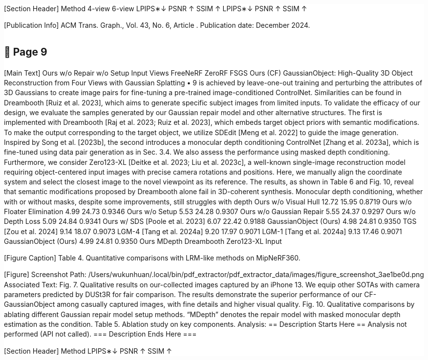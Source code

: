 
[Section Header]
Method 4-view 6-view LPIPS∗↓ PSNR ↑ SSIM ↑ LPIPS∗↓ PSNR ↑ SSIM ↑

[Publication Info]
ACM Trans. Graph., Vol. 43, No. 6, Article . Publication date: December 2024.

## 📄 Page 9

[Main Text]
Ours w/o Repair w/o Setup Input Views FreeNeRF ZeroRF FSGS Ours (CF) GaussianObject: High-Quality 3D Object Reconstruction from Four Views with Gaussian Splatting • 9 is achieved by leave-one-out training and perturbing the attributes of 3D Gaussians to create image pairs for fine-tuning a pre-trained image-conditioned ControlNet. Similarities can be found in Dreambooth [Ruiz et al. 2023], which aims to generate specific subject images from limited inputs. To validate the efficacy of our design, we evaluate the samples generated by our Gaussian repair model and other alternative structures. The first is implemented with Dreambooth [Raj et al. 2023; Ruiz et al. 2023], which embeds target object priors with semantic modifications. To make the output corresponding to the target object, we utilize SDEdit [Meng et al. 2022] to guide the image generation. Inspired by Song et al. [2023b], the second introduces a monocular depth conditioning ControlNet [Zhang et al. 2023a], which is fine-tuned using data pair generation as in Sec. 3.4. We also assess the performance using masked depth conditioning. Furthermore, we consider Zero123-XL [Deitke et al. 2023; Liu et al. 2023c], a well-known single-image reconstruction model requiring object-centered input images with precise camera rotations and positions. Here, we manually align the coordinate system and select the closest image to the novel viewpoint as its reference. The results, as shown in Table 6 and Fig. 10, reveal that semantic modifications proposed by Dreambooth alone fail in 3D-coherent synthesis. Monocular depth conditioning, whether with or without masks, despite some improvements, still struggles with depth Ours w/o Visual Hull 12.72 15.95 0.8719 Ours w/o Floater Elimination 4.99 24.73 0.9346 Ours w/o Setup 5.53 24.28 0.9307 Ours w/o Gaussian Repair 5.55 24.37 0.9297 Ours w/o Depth Loss 5.09 24.84 0.9341 Ours w/ SDS [Poole et al. 2023] 6.07 22.42 0.9188 GaussianObject (Ours) 4.98 24.81 0.9350 TGS [Zou et al. 2024] 9.14 18.07 0.9073 LGM-4 [Tang et al. 2024a] 9.20 17.97 0.9071 LGM-1 [Tang et al. 2024a] 9.13 17.46 0.9071 GaussianObject (Ours) 4.99 24.81 0.9350 Ours MDepth Dreambooth Zero123-XL Input

[Figure Caption]
Table 4. Quantitative comparisons with LRM-like methods on MipNeRF360.

[Figure]
Screenshot Path: /Users/wukunhuan/.local/bin/pdf_extractor/pdf_extractor_data/images/figure_screenshot_3ae1be0d.png
Associated Text: Fig. 7. Qualitative results on our-collected images captured by an iPhone 13. We equip other SOTAs with camera parameters predicted by DUSt3R for fair comparison. The results demonstrate the superior performance of our CF-GaussianObject among casually captured images, with fine details and higher visual quality. Fig. 10. Qualitative comparisons by ablating different Gaussian repair model setup methods. “MDepth” denotes the repair model with masked monocular depth estimation as the condition. Table 5. Ablation study on key components.
Analysis: 
== Description Starts Here ==
Analysis not performed (API not called).
=== Description Ends Here ===


[Section Header]
Method LPIPS∗↓ PSNR ↑ SSIM ↑
